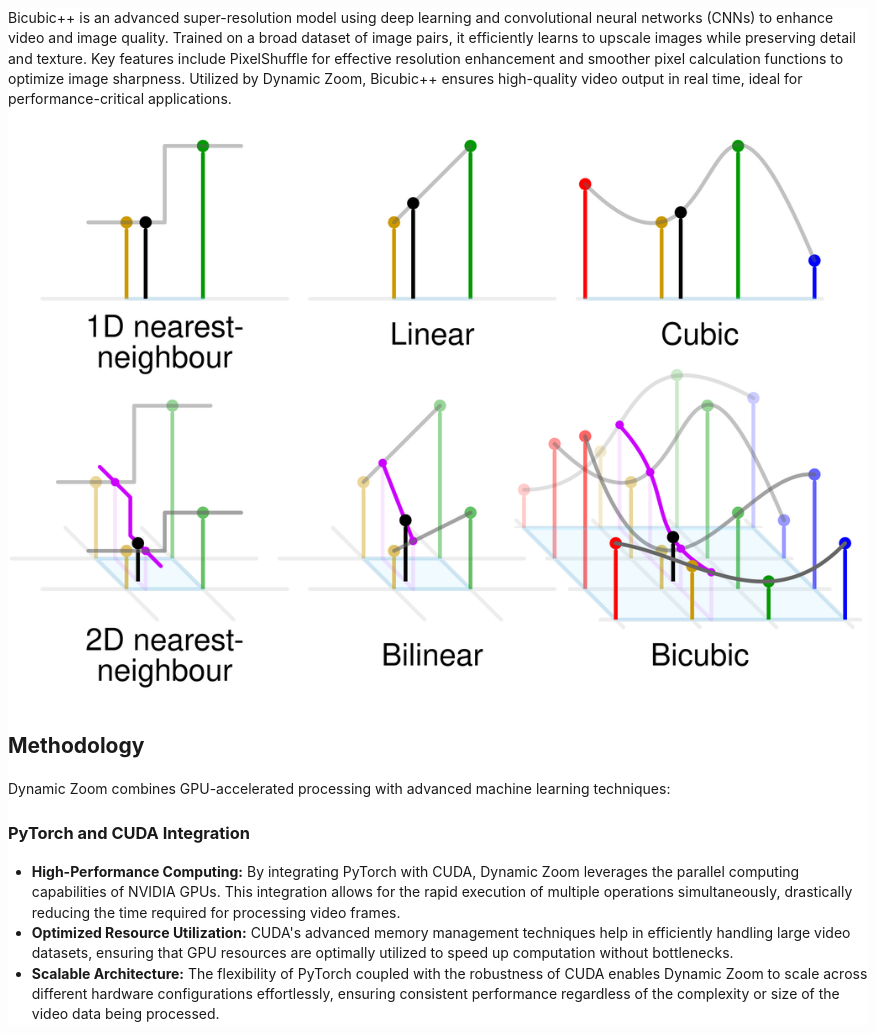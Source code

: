 Bicubic++ is an advanced super-resolution model using deep learning and convolutional neural networks (CNNs) to enhance video and image quality. Trained on a broad dataset of image pairs, it efficiently learns to upscale images while preserving detail and texture. Key features include PixelShuffle for effective resolution enhancement and smoother pixel calculation functions to optimize image sharpness. Utilized by Dynamic Zoom, Bicubic++ ensures high-quality video output in real time, ideal for performance-critical applications.

<p align="center">
  <img src="assets/pictures/bicubic_func_comparison.svg" alt="function comparison"/>
</p>


## Methodology

Dynamic Zoom combines GPU-accelerated processing with advanced machine learning techniques:

### PyTorch and CUDA Integration

- **High-Performance Computing:** By integrating PyTorch with CUDA, Dynamic Zoom leverages the parallel computing capabilities of NVIDIA GPUs. This integration allows for the rapid execution of multiple operations simultaneously, drastically reducing the time required for processing video frames.
- **Optimized Resource Utilization:** CUDA's advanced memory management techniques help in efficiently handling large video datasets, ensuring that GPU resources are optimally utilized to speed up computation without bottlenecks.
- **Scalable Architecture:** The flexibility of PyTorch coupled with the robustness of CUDA enables Dynamic Zoom to scale across different hardware configurations effortlessly, ensuring consistent performance regardless of the complexity or size of the video data being processed.
